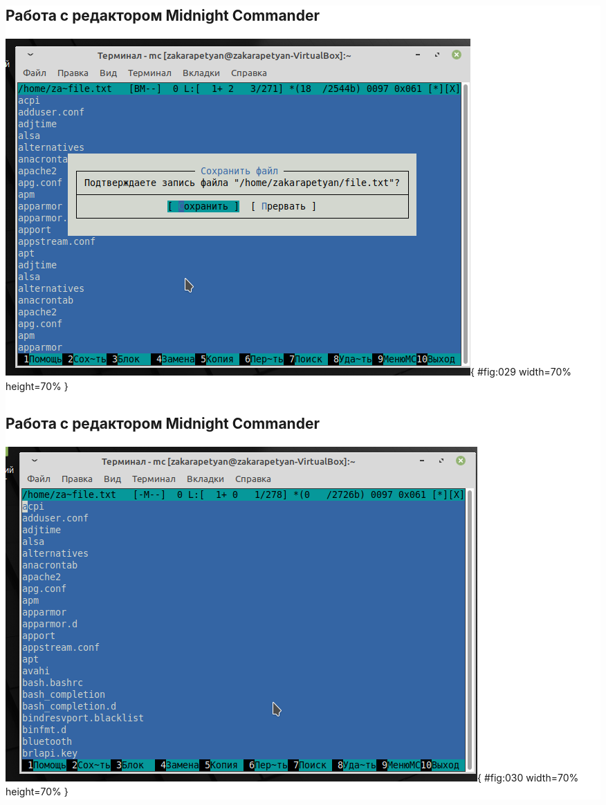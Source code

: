 ## Работа с редактором Midnight Commander

![Сохранение](image/29.png){ #fig:029 width=70% height=70% }

## Работа с редактором Midnight Commander

![Отмена](image/30.png){ #fig:030 width=70% height=70% }
